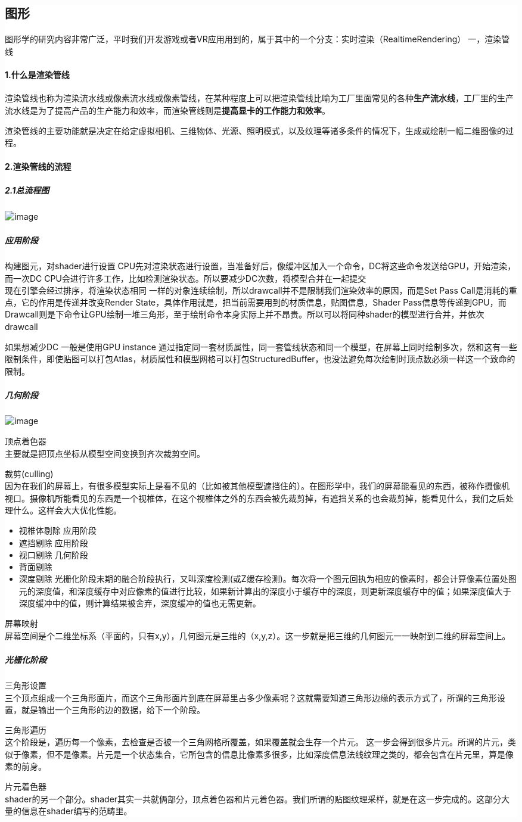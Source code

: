 ## 图形
图形学的研究内容非常广泛，平时我们开发游戏或者VR应用用到的，属于其中的一个分支：实时渲染（RealtimeRendering）  一，渲染管线

#### 1.什么是渲染管线
渲染管线也称为渲染流水线或像素流水线或像素管线，在某种程度上可以把渲染管线比喻为工厂里面常见的各种**生产流水线**，工厂里的生产流水线是为了提高产品的生产能力和效率，而渲染管线则是**提高显卡的工作能力和效率**。

渲染管线的主要功能就是决定在给定虚拟相机、三维物体、光源、照明模式，以及纹理等诸多条件的情况下，生成或绘制一幅二维图像的过程。

#### 2.渲染管线的流程
##### 2.1总流程图
![image](https://pic3.zhimg.com/80/v2-a1665bf2063e67a0d924e10c2121600e_720w.jpg)

##### 应用阶段

构建图元，对shader进行设置 CPU先对渲染状态进行设置，当准备好后，像缓冲区加入一个命令，DC将这些命令发送给GPU，开始渲染，而一次DC CPU会进行许多工作，比如检测渲染状态。所以要减少DC次数，将模型合并在一起提交   
现在引擎会经过排序，将渲染状态相同 一样的对象连续绘制，所以drawcall并不是限制我们渲染效率的原因，而是Set Pass Call是消耗的重点，它的作用是传递并改变Render State，具体作用就是，把当前需要用到的材质信息，贴图信息，Shader Pass信息等传递到GPU，而Drawcall则是下命令让GPU绘制一堆三角形，至于绘制命令本身实际上并不昂贵。所以可以将同种shader的模型进行合并，并依次drawcall   

如果想减少DC
一般是使用GPU instance 通过指定同一套材质属性，同一套管线状态和同一个模型，在屏幕上同时绘制多次，然和这有一些限制条件，即使贴图可以打包Atlas，材质属性和模型网格可以打包StructuredBuffer，也没法避免每次绘制时顶点数必须一样这一个致命的限制。   

##### 几何阶段
![image](https://pic4.zhimg.com/80/v2-872ceab76e6c2030bed2fcce4adc6ad3_720w.jpg)

顶点着色器    
主要就是把顶点坐标从模型空间变换到齐次裁剪空间。

裁剪(culling)   
因为在我们的屏幕上，有很多模型实际上是看不见的（比如被其他模型遮挡住的）。在图形学中，我们的屏幕能看见的东西，被称作摄像机视口。摄像机所能看见的东西是一个视椎体，在这个视椎体之外的东西会被先裁剪掉，有遮挡关系的也会裁剪掉，能看见什么，我们之后处理什么。这样会大大优化性能。  
- 视椎体剔除 应用阶段
- 遮挡剔除  应用阶段
- 视口剔除  几何阶段
- 背面剔除
- 深度剔除  光栅化阶段末期的融合阶段执行，又叫深度检测(或Z缓存检测)。每次将一个图元回执为相应的像素时，都会计算像素位置处图元的深度值，和深度缓存中对应像素的值进行比较，如果新计算出的深度小于缓存中的深度，则更新深度缓存中的值；如果深度值大于深度缓冲中的值，则计算结果被舍弃，深度缓冲的值也无需更新。

屏幕映射  
屏幕空间是个二维坐标系（平面的，只有x,y），几何图元是三维的（x,y,z）。这一步就是把三维的几何图元一一映射到二维的屏幕空间上。

##### 光栅化阶段
三角形设置  
三个顶点组成一个三角形面片，而这个三角形面片到底在屏幕里占多少像素呢？这就需要知道三角形边缘的表示方式了，所谓的三角形设置，就是输出一个三角形的边的数据，给下一个阶段。  

三角形遍历  
这个阶段是，遍历每一个像素，去检查是否被一个三角网格所覆盖，如果覆盖就会生存一个片元。  这一步会得到很多片元。所谓的片元，类似于像素，但不是像素。片元是一个状态集合，它所包含的信息比像素多很多，比如深度信息法线纹理之类的，都会包含在片元里，算是像素的前身。  

片元着色器  
shader的另一个部分。shader其实一共就俩部分，顶点着色器和片元着色器。我们所谓的贴图纹理采样，就是在这一步完成的。这部分大量的信息在shader编写的范畴里。
